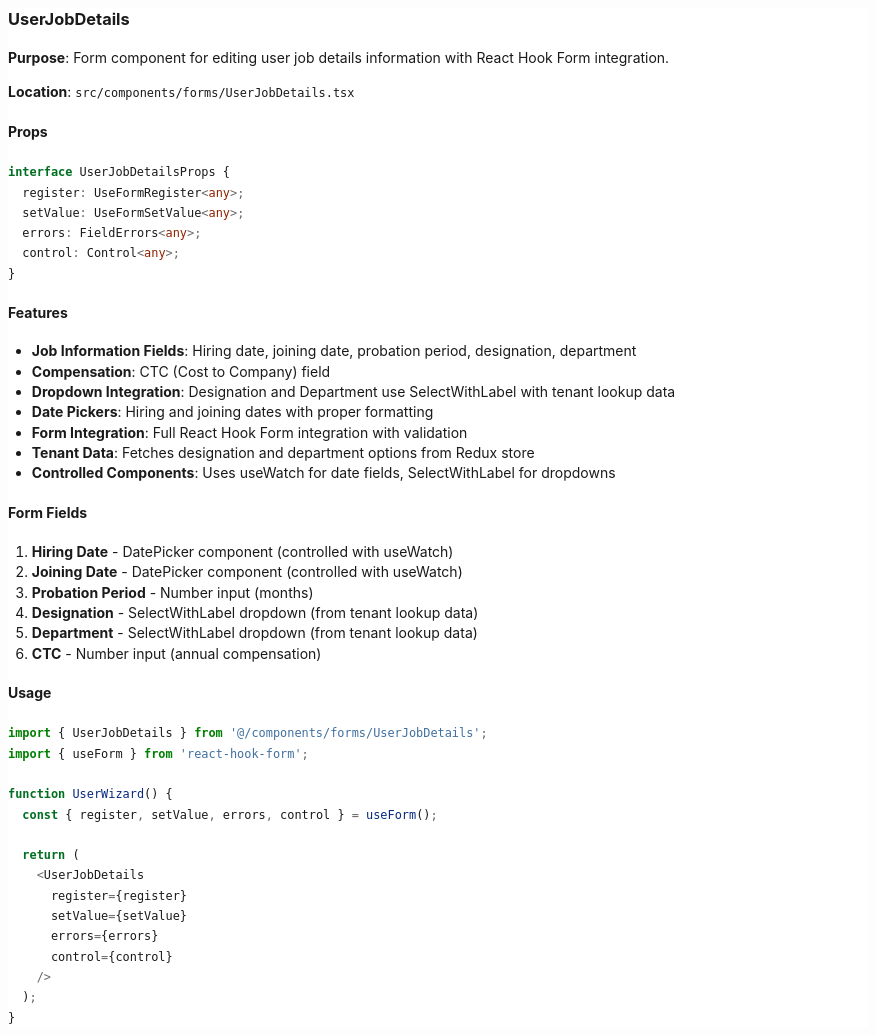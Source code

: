 ### UserJobDetails

**Purpose**: Form component for editing user job details information with React Hook Form integration.

**Location**: `src/components/forms/UserJobDetails.tsx`

#### Props

```typescript
interface UserJobDetailsProps {
  register: UseFormRegister<any>;
  setValue: UseFormSetValue<any>;
  errors: FieldErrors<any>;
  control: Control<any>;
}
```

#### Features

- **Job Information Fields**: Hiring date, joining date, probation period, designation, department
- **Compensation**: CTC (Cost to Company) field
- **Dropdown Integration**: Designation and Department use SelectWithLabel with tenant lookup data
- **Date Pickers**: Hiring and joining dates with proper formatting
- **Form Integration**: Full React Hook Form integration with validation
- **Tenant Data**: Fetches designation and department options from Redux store
- **Controlled Components**: Uses useWatch for date fields, SelectWithLabel for dropdowns

#### Form Fields

1. **Hiring Date** - DatePicker component (controlled with useWatch)
2. **Joining Date** - DatePicker component (controlled with useWatch)
3. **Probation Period** - Number input (months)
4. **Designation** - SelectWithLabel dropdown (from tenant lookup data)
5. **Department** - SelectWithLabel dropdown (from tenant lookup data)
6. **CTC** - Number input (annual compensation)

#### Usage

```typescript
import { UserJobDetails } from '@/components/forms/UserJobDetails';
import { useForm } from 'react-hook-form';

function UserWizard() {
  const { register, setValue, errors, control } = useForm();

  return (
    <UserJobDetails
      register={register}
      setValue={setValue}
      errors={errors}
      control={control}
    />
  );
}
```

